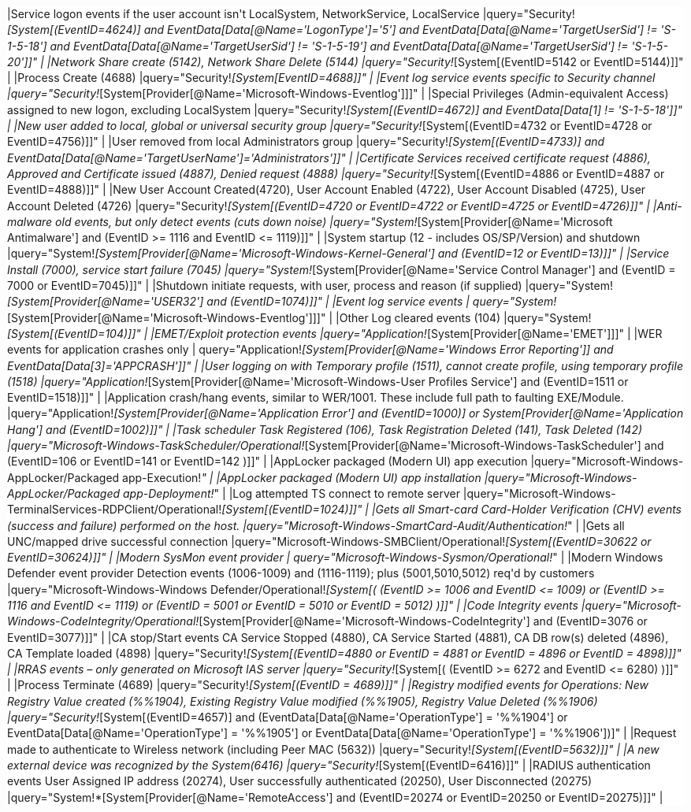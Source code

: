 |Service logon events if the user account isn't LocalSystem, NetworkService, LocalService |query="Security!*[System[(EventID=4624)] and EventData[Data[@Name='LogonType']='5'] and EventData[Data[@Name='TargetUserSid'] != 'S-1-5-18'] and EventData[Data[@Name='TargetUserSid'] != 'S-1-5-19'] and EventData[Data[@Name='TargetUserSid'] != 'S-1-5-20']]" |
|Network Share create (5142), Network Share Delete (5144) |query="Security!*[System[(EventID=5142 or EventID=5144)]]" |
|Process Create (4688) |query="Security!*[System[EventID=4688]]" |
|Event log service events specific to Security channel |query="Security!*[System[Provider[@Name='Microsoft-Windows-Eventlog']]]" |
|Special Privileges (Admin-equivalent Access) assigned to new logon, excluding LocalSystem |query="Security!*[System[(EventID=4672)] and EventData[Data[1] != 'S-1-5-18']]" |
|New user added to local, global or universal security group |query="Security!*[System[(EventID=4732 or EventID=4728 or EventID=4756)]]" |
|User removed from local Administrators group |query="Security!*[System[(EventID=4733)] and EventData[Data[@Name='TargetUserName']='Administrators']]" |
|Certificate Services received certificate request (4886), Approved and Certificate issued (4887), Denied request (4888) |query="Security!*[System[(EventID=4886 or EventID=4887 or EventID=4888)]]" |
|New User Account Created(4720), User Account Enabled (4722), User Account Disabled (4725), User Account Deleted (4726) |query="Security!*[System[(EventID=4720 or EventID=4722 or EventID=4725 or EventID=4726)]]" |
|Anti-malware *old* events, but only detect events (cuts down noise) |query="System!*[System[Provider[@Name='Microsoft Antimalware'] and (EventID &gt;= 1116 and EventID &lt;= 1119)]]" |
|System startup (12 - includes OS/SP/Version) and shutdown |query="System!*[System[Provider[@Name='Microsoft-Windows-Kernel-General'] and (EventID=12 or EventID=13)]]" |
|Service Install (7000), service start failure (7045) |query="System!*[System[Provider[@Name='Service Control Manager'] and (EventID = 7000 or EventID=7045)]]" |
|Shutdown initiate requests, with user, process and reason (if supplied) |query="System!*[System[Provider[@Name='USER32'] and (EventID=1074)]]" |
|Event log service events | query="System!*[System[Provider[@Name='Microsoft-Windows-Eventlog']]]" |
|Other Log cleared events (104) |query="System!*[System[(EventID=104)]]" |
|EMET/Exploit protection events |query="Application!*[System[Provider[@Name='EMET']]]" |
|WER events for application crashes only | query="Application!*[System[Provider[@Name='Windows Error Reporting']] and EventData[Data[3]='APPCRASH']]" |
|User logging on with Temporary profile (1511), cannot create profile, using temporary profile (1518) |query="Application!*[System[Provider[@Name='Microsoft-Windows-User Profiles Service'] and (EventID=1511 or EventID=1518)]]" |
|Application crash/hang events, similar to WER/1001. These include full path to faulting EXE/Module. |query="Application!*[System[Provider[@Name='Application Error'] and (EventID=1000)] or System[Provider[@Name='Application Hang'] and (EventID=1002)]]" |
|Task scheduler Task Registered (106),  Task Registration Deleted (141), Task Deleted (142) |query="Microsoft-Windows-TaskScheduler/Operational!*[System[Provider[@Name='Microsoft-Windows-TaskScheduler'] and (EventID=106 or EventID=141 or EventID=142 )]]" |
|AppLocker packaged (Modern UI) app execution |query="Microsoft-Windows-AppLocker/Packaged app-Execution!*" |
|AppLocker packaged (Modern UI) app installation |query="Microsoft-Windows-AppLocker/Packaged app-Deployment!*" |
|Log attempted TS connect to remote server |query="Microsoft-Windows-TerminalServices-RDPClient/Operational!*[System[(EventID=1024)]]" |
|Gets all Smart-card Card-Holder Verification (CHV) events (success and failure) performed on the host. |query="Microsoft-Windows-SmartCard-Audit/Authentication!*" |
|Gets all UNC/mapped drive successful connection |query="Microsoft-Windows-SMBClient/Operational!*[System[(EventID=30622 or EventID=30624)]]" |
|Modern SysMon event provider | query="Microsoft-Windows-Sysmon/Operational!*" |
|Modern Windows Defender event provider Detection events (1006-1009) and (1116-1119); plus (5001,5010,5012) req'd by customers |query="Microsoft-Windows-Windows Defender/Operational!*[System[( (EventID &gt;= 1006 and EventID &lt;= 1009) or (EventID &gt;= 1116 and EventID &lt;= 1119) or (EventID = 5001 or EventID = 5010 or EventID = 5012) )]]" |
|Code Integrity events |query="Microsoft-Windows-CodeIntegrity/Operational!*[System[Provider[@Name='Microsoft-Windows-CodeIntegrity'] and (EventID=3076 or EventID=3077)]]" |
|CA stop/Start events CA Service Stopped (4880), CA Service Started (4881), CA DB row(s) deleted (4896), CA Template loaded (4898) |query="Security!*[System[(EventID=4880 or EventID = 4881 or EventID = 4896 or EventID = 4898)]]" |
|RRAS events – only generated on Microsoft IAS server |query="Security!*[System[( (EventID &gt;= 6272 and EventID &lt;= 6280) )]]" |
|Process Terminate (4689) |query="Security!*[System[(EventID = 4689)]]" |
|Registry modified events for Operations: New Registry Value created (%%1904), Existing Registry Value modified (%%1905), Registry Value Deleted (%%1906) |query="Security!*[System[(EventID=4657)] and (EventData[Data[@Name='OperationType'] = '%%1904'] or EventData[Data[@Name='OperationType'] = '%%1905'] or EventData[Data[@Name='OperationType'] = '%%1906'])]" |
|Request made to authenticate to Wireless network (including Peer MAC (5632)) |query="Security!*[System[(EventID=5632)]]" |
|A new external device was recognized by the System(6416) |query="Security!*[System[(EventID=6416)]]" |
|RADIUS authentication events User Assigned IP address (20274), User successfully authenticated (20250), User Disconnected (20275) |query="System!*[System[Provider[@Name='RemoteAccess'] and (EventID=20274 or EventID=20250 or EventID=20275)]]" |